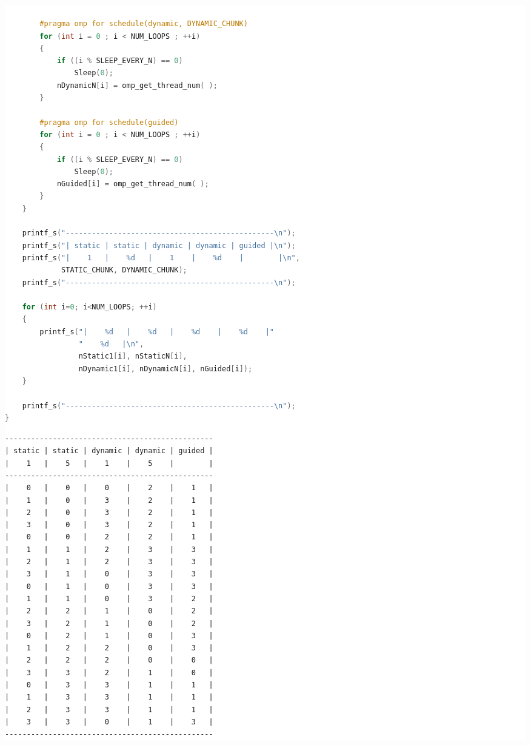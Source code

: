 ```cpp

        #pragma omp for schedule(dynamic, DYNAMIC_CHUNK)
        for (int i = 0 ; i < NUM_LOOPS ; ++i)
        {
            if ((i % SLEEP_EVERY_N) == 0)
                Sleep(0);
            nDynamicN[i] = omp_get_thread_num( );
        }

        #pragma omp for schedule(guided)
        for (int i = 0 ; i < NUM_LOOPS ; ++i)
        {
            if ((i % SLEEP_EVERY_N) == 0)
                Sleep(0);
            nGuided[i] = omp_get_thread_num( );
        }
    }

    printf_s("------------------------------------------------\n");
    printf_s("| static | static | dynamic | dynamic | guided |\n");
    printf_s("|    1   |    %d   |    1    |    %d    |        |\n",
             STATIC_CHUNK, DYNAMIC_CHUNK);
    printf_s("------------------------------------------------\n");

    for (int i=0; i<NUM_LOOPS; ++i)
    {
        printf_s("|    %d   |    %d   |    %d    |    %d    |"
                 "    %d   |\n",
                 nStatic1[i], nStaticN[i],
                 nDynamic1[i], nDynamicN[i], nGuided[i]);
    }

    printf_s("------------------------------------------------\n");
}
```

```Output
------------------------------------------------
| static | static | dynamic | dynamic | guided |
|    1   |    5   |    1    |    5    |        |
------------------------------------------------
|    0   |    0   |    0    |    2    |    1   |
|    1   |    0   |    3    |    2    |    1   |
|    2   |    0   |    3    |    2    |    1   |
|    3   |    0   |    3    |    2    |    1   |
|    0   |    0   |    2    |    2    |    1   |
|    1   |    1   |    2    |    3    |    3   |
|    2   |    1   |    2    |    3    |    3   |
|    3   |    1   |    0    |    3    |    3   |
|    0   |    1   |    0    |    3    |    3   |
|    1   |    1   |    0    |    3    |    2   |
|    2   |    2   |    1    |    0    |    2   |
|    3   |    2   |    1    |    0    |    2   |
|    0   |    2   |    1    |    0    |    3   |
|    1   |    2   |    2    |    0    |    3   |
|    2   |    2   |    2    |    0    |    0   |
|    3   |    3   |    2    |    1    |    0   |
|    0   |    3   |    3    |    1    |    1   |
|    1   |    3   |    3    |    1    |    1   |
|    2   |    3   |    3    |    1    |    1   |
|    3   |    3   |    0    |    1    |    3   |
------------------------------------------------
```

